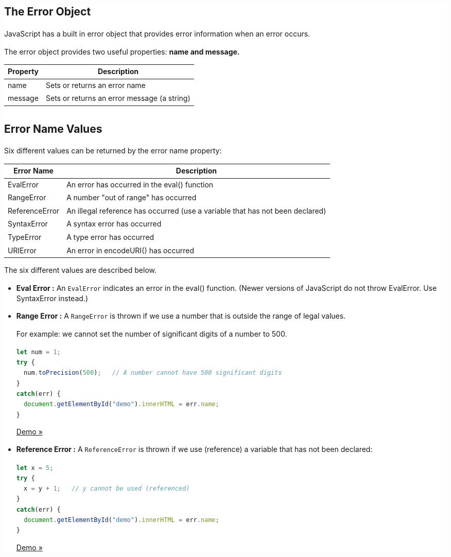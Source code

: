 ## The Error Object

JavaScript has a built in error object that provides error information when an error occurs.

The error object provides two useful properties: **name and message.**

|Property|Description                                |
|--------|-------------------------------------------|
|name    |Sets or returns an error name              |
|message |Sets or returns an error message (a string)|

## Error Name Values

Six different values can be returned by the error name property:


|Error Name    |Description                                 |
|--------------|--------------------------------------------|
|EvalError     |An error has occurred in the eval() function|
|RangeError    |A number "out of range" has occurred        |
|ReferenceError|An illegal reference has occurred (use a variable that has not been declared)          |
|SyntaxError   |A syntax error has occurred                 |
|TypeError     |A type error has occurred                   |
|URIError      |An error in encodeURI() has occurred        |


The six different values are described below.

- **Eval Error :** An `EvalError` indicates an error in the eval() function. (Newer versions of JavaScript do not throw EvalError. Use SyntaxError instead.)

- **Range Error :** A `RangeError` is thrown if we use a number that is outside the range of legal values.

    For example: we cannot set the number of significant digits of a number to 500.
    ```js
    let num = 1;  
    try {  
      num.toPrecision(500);   // A number cannot have 500 significant digits  
    }  
    catch(err) {  
      document.getElementById("demo").innerHTML = err.name;  
    }
    ```
    [Demo »](https://www.w3schools.com/js/tryit.asp?filename=tryjs_error_rangeerror)

- **Reference Error :** A `ReferenceError` is thrown if we use (reference) a variable that has not been declared:

    ```js
    let x = 5;  
    try {  
      x = y + 1;   // y cannot be used (referenced)  
    }  
    catch(err) {  
      document.getElementById("demo").innerHTML = err.name;  
    }
    ```
    [Demo »](https://www.w3schools.com/js/tryit.asp?filename=tryjs_error_referenceerror)
